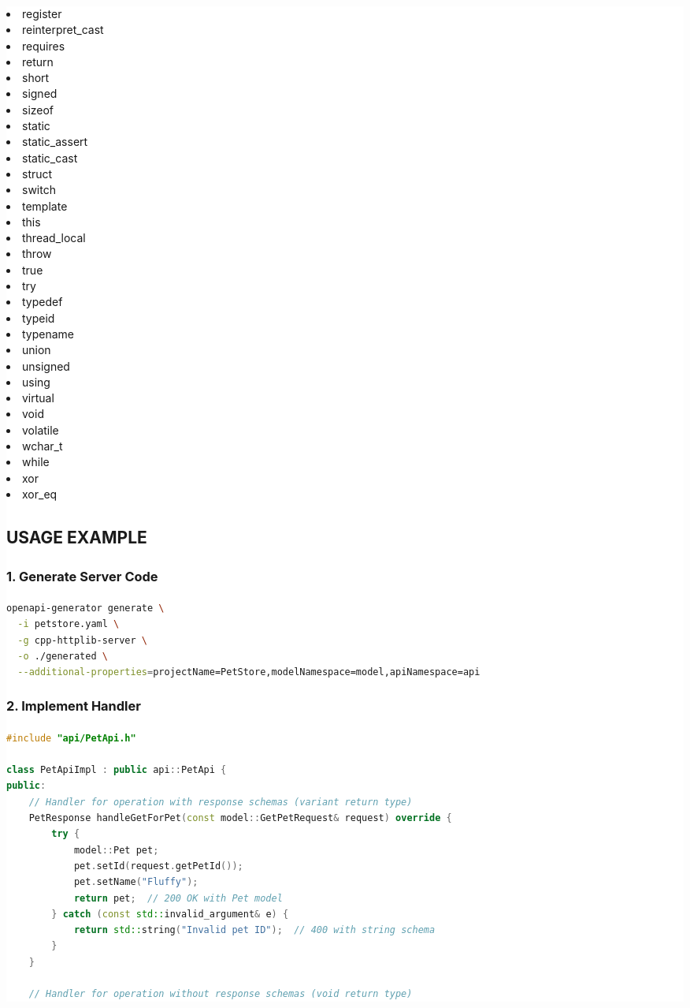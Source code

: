 <li>register</li>
<li>reinterpret_cast</li>
<li>requires</li>
<li>return</li>
<li>short</li>
<li>signed</li>
<li>sizeof</li>
<li>static</li>
<li>static_assert</li>
<li>static_cast</li>
<li>struct</li>
<li>switch</li>
<li>template</li>
<li>this</li>
<li>thread_local</li>
<li>throw</li>
<li>true</li>
<li>try</li>
<li>typedef</li>
<li>typeid</li>
<li>typename</li>
<li>union</li>
<li>unsigned</li>
<li>using</li>
<li>virtual</li>
<li>void</li>
<li>volatile</li>
<li>wchar_t</li>
<li>while</li>
<li>xor</li>
<li>xor_eq</li>
</ul>

## USAGE EXAMPLE

### 1. Generate Server Code
```bash
openapi-generator generate \
  -i petstore.yaml \
  -g cpp-httplib-server \
  -o ./generated \
  --additional-properties=projectName=PetStore,modelNamespace=model,apiNamespace=api
```

### 2. Implement Handler
```cpp
#include "api/PetApi.h"

class PetApiImpl : public api::PetApi {
public:
    // Handler for operation with response schemas (variant return type)
    PetResponse handleGetForPet(const model::GetPetRequest& request) override {
        try {
            model::Pet pet;
            pet.setId(request.getPetId());
            pet.setName("Fluffy");
            return pet;  // 200 OK with Pet model
        } catch (const std::invalid_argument& e) {
            return std::string("Invalid pet ID");  // 400 with string schema
        }
    }
    
    // Handler for operation without response schemas (void return type)
```